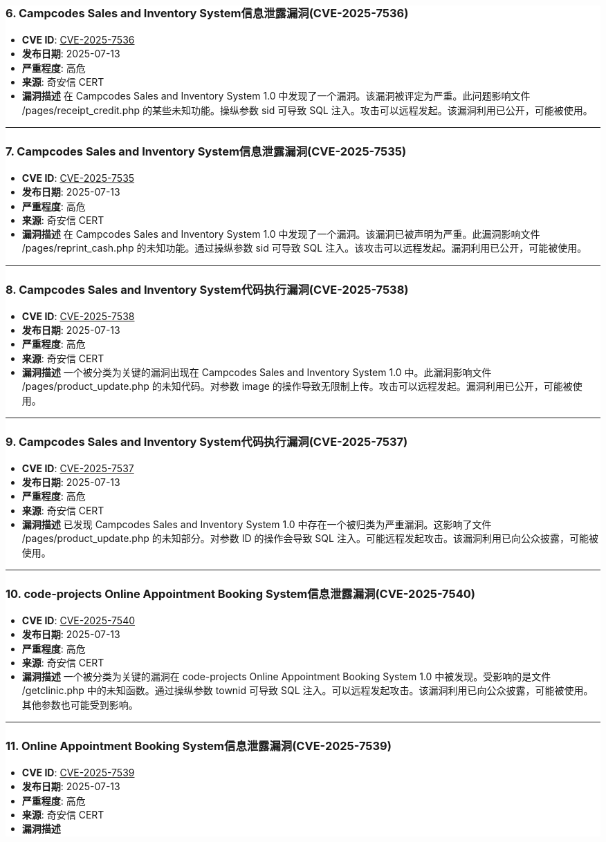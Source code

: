### 6. Campcodes Sales and Inventory System信息泄露漏洞(CVE-2025-7536)
- **CVE ID**: [CVE-2025-7536](https://cve.mitre.org/cgi-bin/cvename.cgi?name=CVE-2025-7536)
- **发布日期**: 2025-07-13
- **严重程度**: 高危
- **来源**: 奇安信 CERT
- **漏洞描述**
在 Campcodes Sales and Inventory System 1.0 中发现了一个漏洞。该漏洞被评定为严重。此问题影响文件 /pages/receipt_credit.php 的某些未知功能。操纵参数 sid 可导致 SQL 注入。攻击可以远程发起。该漏洞利用已公开，可能被使用。
---
### 7. Campcodes Sales and Inventory System信息泄露漏洞(CVE-2025-7535)
- **CVE ID**: [CVE-2025-7535](https://cve.mitre.org/cgi-bin/cvename.cgi?name=CVE-2025-7535)
- **发布日期**: 2025-07-13
- **严重程度**: 高危
- **来源**: 奇安信 CERT
- **漏洞描述**
在 Campcodes Sales and Inventory System 1.0 中发现了一个漏洞。该漏洞已被声明为严重。此漏洞影响文件 /pages/reprint_cash.php 的未知功能。通过操纵参数 sid 可导致 SQL 注入。该攻击可以远程发起。漏洞利用已公开，可能被使用。
---
### 8. Campcodes Sales and Inventory System代码执行漏洞(CVE-2025-7538)
- **CVE ID**: [CVE-2025-7538](https://cve.mitre.org/cgi-bin/cvename.cgi?name=CVE-2025-7538)
- **发布日期**: 2025-07-13
- **严重程度**: 高危
- **来源**: 奇安信 CERT
- **漏洞描述**
一个被分类为关键的漏洞出现在 Campcodes Sales and Inventory System 1.0 中。此漏洞影响文件 /pages/product_update.php 的未知代码。对参数 image 的操作导致无限制上传。攻击可以远程发起。漏洞利用已公开，可能被使用。
---
### 9. Campcodes Sales and Inventory System代码执行漏洞(CVE-2025-7537)
- **CVE ID**: [CVE-2025-7537](https://cve.mitre.org/cgi-bin/cvename.cgi?name=CVE-2025-7537)
- **发布日期**: 2025-07-13
- **严重程度**: 高危
- **来源**: 奇安信 CERT
- **漏洞描述**
已发现 Campcodes Sales and Inventory System 1.0 中存在一个被归类为严重漏洞。这影响了文件 /pages/product_update.php 的未知部分。对参数 ID 的操作会导致 SQL 注入。可能远程发起攻击。该漏洞利用已向公众披露，可能被使用。
---
### 10. code-projects Online Appointment Booking System信息泄露漏洞(CVE-2025-7540)
- **CVE ID**: [CVE-2025-7540](https://cve.mitre.org/cgi-bin/cvename.cgi?name=CVE-2025-7540)
- **发布日期**: 2025-07-13
- **严重程度**: 高危
- **来源**: 奇安信 CERT
- **漏洞描述**
一个被分类为关键的漏洞在 code-projects Online Appointment Booking System 1.0 中被发现。受影响的是文件 /getclinic.php 中的未知函数。通过操纵参数 townid 可导致 SQL 注入。可以远程发起攻击。该漏洞利用已向公众披露，可能被使用。其他参数也可能受到影响。
---
### 11. Online Appointment Booking System信息泄露漏洞(CVE-2025-7539)
- **CVE ID**: [CVE-2025-7539](https://cve.mitre.org/cgi-bin/cvename.cgi?name=CVE-2025-7539)
- **发布日期**: 2025-07-13
- **严重程度**: 高危
- **来源**: 奇安信 CERT
- **漏洞描述**